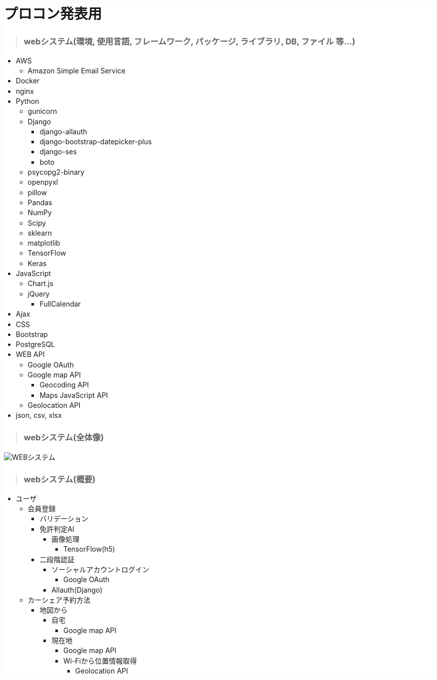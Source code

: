 # プロコン発表用
> ### **webシステム(環境, 使用言語, フレームワーク, パッケージ, ライブラリ, DB, ファイル 等...)**
* AWS
    * Amazon Simple Email Service
* Docker
* nginx
* Python
    * gunicorn
    * Django
        * django-allauth
        * django-bootstrap-datepicker-plus
        * django-ses
        * boto
    * psycopg2-binary
    * openpyxl
    * pillow
    * Pandas
    * NumPy
    * Scipy
    * sklearn
    * matplotlib
    * TensorFlow
    * Keras
* JavaScript
    * Chart.js
    * jQuery
        * FullCalendar
* Ajax
* CSS
* Bootstrap
* PostgreSQL
* WEB API
    * Google OAuth 
    * Google map API
        * Geocoding API
        * Maps JavaScript API
    * Geolocation API
* json, csv, xlsx


> ### **webシステム(全体像)**
<img width="2371" alt="WEBシステム" src="https://user-images.githubusercontent.com/71476154/107870940-7cc5ce80-6ee0-11eb-8828-5a92788b6264.png">


> ### **webシステム(概要)**

* ユーザ
	* 会員登録
		* バリデーション
		* 免許判定AI
			* 画像処理
				* TensorFlow(h5)
		* 二段階認証
			* ソーシャルアカウントログイン
				* Google OAuth 
			* Allauth(Django)
	* カーシェア予約方法
		* 地図から
			* 自宅
				* Google map API
			* 現在地
				* Google map API
				* Wi-Fiから位置情報取得
					* Geolocation API